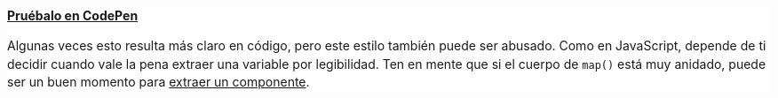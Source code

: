 [**Pruébalo en CodePen**](https://codepen.io/gaearon/pen/BLvYrB?editors=0010)

Algunas veces esto resulta más claro en código, pero este estilo también puede ser abusado. Como en JavaScript, depende de ti decidir cuando vale la pena extraer una variable por legibilidad. Ten en mente que si el cuerpo de `map()` está muy anidado, puede ser un buen momento para [extraer un componente](/docs/components-and-props.html#extracting-components).
